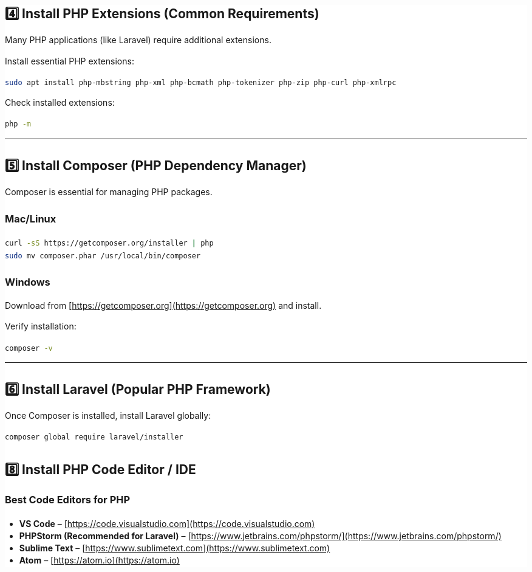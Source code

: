 
## **4️⃣ Install PHP Extensions (Common Requirements)**
Many PHP applications (like Laravel) require additional extensions.

Install essential PHP extensions:

```bash
sudo apt install php-mbstring php-xml php-bcmath php-tokenizer php-zip php-curl php-xmlrpc
```

Check installed extensions:

```bash
php -m
```

---

## **5️⃣ Install Composer (PHP Dependency Manager)**
Composer is essential for managing PHP packages.

### **Mac/Linux**
```bash
curl -sS https://getcomposer.org/installer | php
sudo mv composer.phar /usr/local/bin/composer
```

### **Windows**
Download from [https://getcomposer.org](https://getcomposer.org) and install.

Verify installation:

```bash
composer -v
```

---

## **6️⃣ Install Laravel (Popular PHP Framework)**
Once Composer is installed, install Laravel globally:

```bash
composer global require laravel/installer
```

## **8️⃣ Install PHP Code Editor / IDE**
### **Best Code Editors for PHP**
- **VS Code** – [https://code.visualstudio.com](https://code.visualstudio.com)
- **PHPStorm (Recommended for Laravel)** – [https://www.jetbrains.com/phpstorm/](https://www.jetbrains.com/phpstorm/)
- **Sublime Text** – [https://www.sublimetext.com](https://www.sublimetext.com)
- **Atom** – [https://atom.io](https://atom.io)

